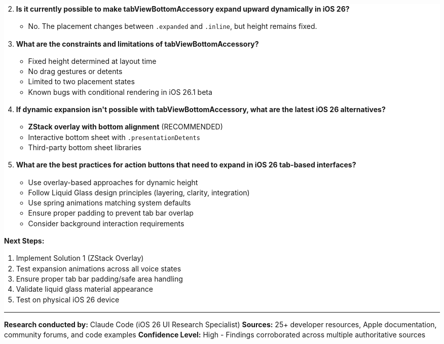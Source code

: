 2. **Is it currently possible to make tabViewBottomAccessory expand upward dynamically in iOS 26?**
   - No. The placement changes between `.expanded` and `.inline`, but height remains fixed.

3. **What are the constraints and limitations of tabViewBottomAccessory?**
   - Fixed height determined at layout time
   - No drag gestures or detents
   - Limited to two placement states
   - Known bugs with conditional rendering in iOS 26.1 beta

4. **If dynamic expansion isn't possible with tabViewBottomAccessory, what are the latest iOS 26 alternatives?**
   - **ZStack overlay with bottom alignment** (RECOMMENDED)
   - Interactive bottom sheet with `.presentationDetents`
   - Third-party bottom sheet libraries

5. **What are the best practices for action buttons that need to expand in iOS 26 tab-based interfaces?**
   - Use overlay-based approaches for dynamic height
   - Follow Liquid Glass design principles (layering, clarity, integration)
   - Use spring animations matching system defaults
   - Ensure proper padding to prevent tab bar overlap
   - Consider background interaction requirements

**Next Steps:**
1. Implement Solution 1 (ZStack Overlay)
2. Test expansion animations across all voice states
3. Ensure proper tab bar padding/safe area handling
4. Validate liquid glass material appearance
5. Test on physical iOS 26 device

---

**Research conducted by:** Claude Code (iOS 26 UI Research Specialist)
**Sources:** 25+ developer resources, Apple documentation, community forums, and code examples
**Confidence Level:** High - Findings corroborated across multiple authoritative sources
